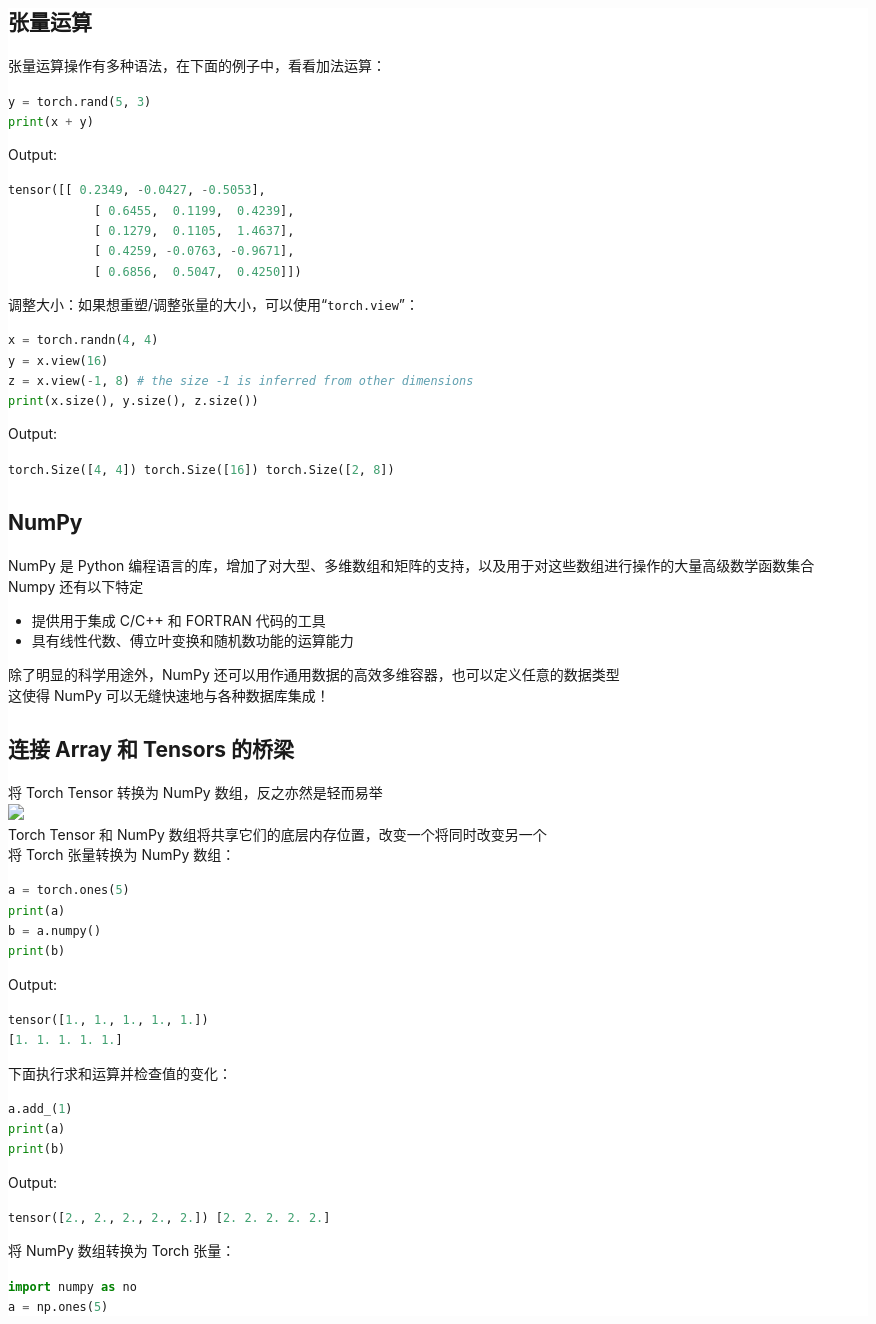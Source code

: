 ## 张量运算
张量运算操作有多种语法，在下面的例子中，看看加法运算：
```python
y = torch.rand(5, 3)
print(x + y)
```
Output:
```python
tensor([[ 0.2349, -0.0427, -0.5053],
            [ 0.6455,  0.1199,  0.4239],
            [ 0.1279,  0.1105,  1.4637],
            [ 0.4259, -0.0763, -0.9671],
            [ 0.6856,  0.5047,  0.4250]])
```
调整大小：如果想重塑/调整张量的大小，可以使用“`torch.view`”：
```python
x = torch.randn(4, 4)
y = x.view(16)
z = x.view(-1, 8) # the size -1 is inferred from other dimensions
print(x.size(), y.size(), z.size())
```
Output:
```python
torch.Size([4, 4]) torch.Size([16]) torch.Size([2, 8])
```
<a name="DRPUT"></a>
## NumPy
NumPy 是 Python 编程语言的库，增加了对大型、多维数组和矩阵的支持，以及用于对这些数组进行操作的大量高级数学函数集合<br />Numpy 还有以下特定

- 提供用于集成 C/C++ 和 FORTRAN 代码的工具
- 具有线性代数、傅立叶变换和随机数功能的运算能力

除了明显的科学用途外，NumPy 还可以用作通用数据的高效多维容器，也可以定义任意的数据类型<br />这使得 NumPy 可以无缝快速地与各种数据库集成！
<a name="po3DF"></a>
## 连接 Array 和 Tensors 的桥梁
将 Torch Tensor 转换为 NumPy 数组，反之亦然是轻而易举<br />![](https://cdn.nlark.com/yuque/0/2021/webp/396745/1640515577324-388a0a51-d7c8-4017-8919-77c7fd9a5fbb.webp#clientId=u148eb363-d390-4&from=paste&id=uda48df3a&originHeight=767&originWidth=1080&originalType=url&ratio=1&rotation=0&showTitle=false&status=done&style=shadow&taskId=ua6b3031f-399b-4c95-8022-d360333af30&title=)<br />Torch Tensor 和 NumPy 数组将共享它们的底层内存位置，改变一个将同时改变另一个<br />将 Torch 张量转换为 NumPy 数组：
```python
a = torch.ones(5)
print(a)
b = a.numpy()
print(b)
```
Output:
```python
tensor([1., 1., 1., 1., 1.])
[1. 1. 1. 1. 1.]
```
下面执行求和运算并检查值的变化：
```python
a.add_(1)
print(a)
print(b)
```
Output:
```python
tensor([2., 2., 2., 2., 2.]) [2. 2. 2. 2. 2.]
```
将 NumPy 数组转换为 Torch 张量：
```python
import numpy as no
a = np.ones(5)
```